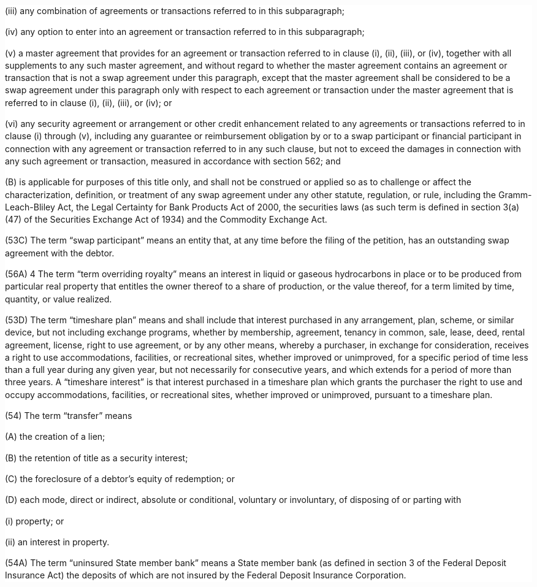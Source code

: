 (iii) any combination of agreements or transactions referred to in this subparagraph;

(iv) any option to enter into an agreement or transaction referred to in this subparagraph;

(v) a master agreement that provides for an agreement or transaction referred to in clause (i), (ii), (iii), or (iv), together with all supplements to any such master agreement, and without regard to whether the master agreement contains an agreement or transaction that is not a swap agreement under this paragraph, except that the master agreement shall be considered to be a swap agreement under this paragraph only with respect to each agreement or transaction under the master agreement that is referred to in clause (i), (ii), (iii), or (iv); or

(vi) any security agreement or arrangement or other credit enhancement related to any agreements or transactions referred to in clause (i) through (v), including any guarantee or reimbursement obligation by or to a swap participant or financial participant in connection with any agreement or transaction referred to in any such clause, but not to exceed the damages in connection with any such agreement or transaction, measured in accordance with section 562; and

(B) is applicable for purposes of this title only, and shall not be construed or applied so as to challenge or affect the characterization, definition, or treatment of any swap agreement under any other statute, regulation, or rule, including the Gramm-Leach-Bliley Act, the Legal Certainty for Bank Products Act of 2000, the securities laws (as such term is defined in section 3(a)(47) of the Securities Exchange Act of 1934) and the Commodity Exchange Act.

(53C) The term “swap participant” means an entity that, at any time before the filing of the petition, has an outstanding swap agreement with the debtor.

(56A) 4 The term “term overriding royalty” means an interest in liquid or gaseous hydrocarbons in place or to be produced from particular real property that entitles the owner thereof to a share of production, or the value thereof, for a term limited by time, quantity, or value realized.

(53D) The term “timeshare plan” means and shall include that interest purchased in any arrangement, plan, scheme, or similar device, but not including exchange programs, whether by membership, agreement, tenancy in common, sale, lease, deed, rental agreement, license, right to use agreement, or by any other means, whereby a purchaser, in exchange for consideration, receives a right to use accommodations, facilities, or recreational sites, whether improved or unimproved, for a specific period of time less than a full year during any given year, but not necessarily for consecutive years, and which extends for a period of more than three years. A “timeshare interest” is that interest purchased in a timeshare plan which grants the purchaser the right to use and occupy accommodations, facilities, or recreational sites, whether improved or unimproved, pursuant to a timeshare plan.

(54) The term “transfer” means

(A) the creation of a lien;

(B) the retention of title as a security interest;

(C) the foreclosure of a debtor’s equity of redemption; or

(D) each mode, direct or indirect, absolute or conditional, voluntary or involuntary, of disposing of or parting with

(i) property; or

(ii) an interest in property.

(54A) The term “uninsured State member bank” means a State member bank (as defined in section 3 of the Federal Deposit Insurance Act) the deposits of which are not insured by the Federal Deposit Insurance Corporation.
